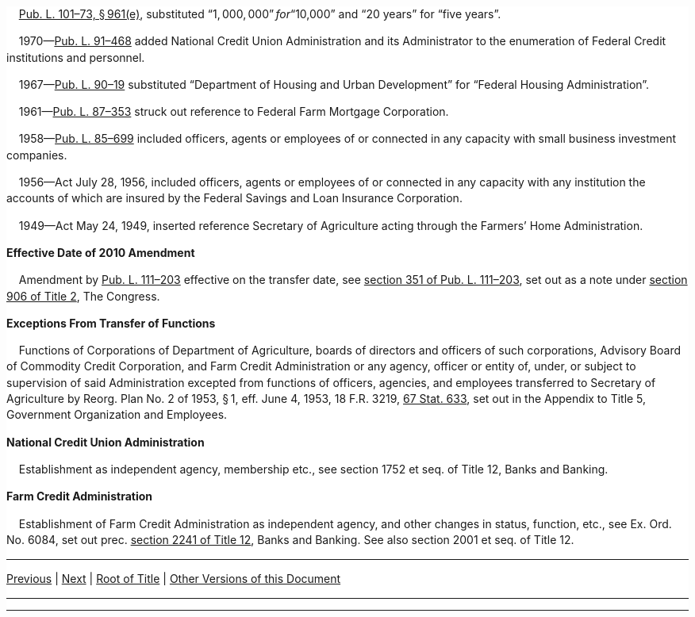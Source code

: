     [Pub. L. 101–73, § 961(e)][/us/pl/101/73/s961/e], substituted “$1,000,000” for “$10,000” and “20 years” for “five years”.

    1970—[Pub. L. 91–468][/us/pl/91/468] added National Credit Union Administration and its Administrator to the enumeration of Federal Credit institutions and personnel.

    1967—[Pub. L. 90–19][/us/pl/90/19] substituted “Department of Housing and Urban Development” for “Federal Housing Administration”.

    1961—[Pub. L. 87–353][/us/pl/87/353] struck out reference to Federal Farm Mortgage Corporation.

    1958—[Pub. L. 85–699][/us/pl/85/699] included officers, agents or employees of or connected in any capacity with small business investment companies.

    1956—Act July 28, 1956, included officers, agents or employees of or connected in any capacity with any institution the accounts of which are insured by the Federal Savings and Loan Insurance Corporation.

    1949—Act May 24, 1949, inserted reference Secretary of Agriculture acting through the Farmers’ Home Administration.

 __Effective Date of 2010 Amendment__ 

    Amendment by [Pub. L. 111–203][/us/pl/111/203] effective on the transfer date, see [section 351 of Pub. L. 111–203][/us/pl/111/203/s351], set out as a note under [section 906 of Title 2][/us/usc/t2/s906], The Congress.

 __Exceptions From Transfer of Functions__ 

    Functions of Corporations of Department of Agriculture, boards of directors and officers of such corporations, Advisory Board of Commodity Credit Corporation, and Farm Credit Administration or any agency, officer or entity of, under, or subject to supervision of said Administration excepted from functions of officers, agencies, and employees transferred to Secretary of Agriculture by Reorg. Plan No. 2 of 1953, § 1, eff. June 4, 1953, 18 F.R. 3219, [67 Stat. 633][/us/stat/67/633], set out in the Appendix to Title 5, Government Organization and Employees.

 __National Credit Union Administration__ 

    Establishment as independent agency, membership etc., see section 1752 et seq. of Title 12, Banks and Banking.

 __Farm Credit Administration__ 

    Establishment of Farm Credit Administration as independent agency, and other changes in status, function, etc., see Ex. Ord. No. 6084, set out prec. [section 2241 of Title 12][/us/usc/t12/s2241], Banks and Banking. See also section 2001 et seq. of Title 12.

----------

[Previous](./../../../../..//us/usc/t18/ptI/ch47/m__us_usc_t18_s1005.md) | [Next](./../../../../..//us/usc/t18/ptI/ch47/m__us_usc_t18_s1007.md) | [Root of Title](./../../../../../) | [Other Versions of this Document](https://publicdocs.github.io/go/links?ns=uslm&ref=%2Fus%2Fusc%2Ft18%2Fs1006)

----------
----------

[/us/act/1948-06-25/ch645]: https://publicdocs.github.io/go/links?ns=uslm&ref=%2Fus%2Fact%2F1948-06-25%2Fch645
[/us/stat/62/750]: https://publicdocs.github.io/go/links?ns=uslm&ref=%2Fus%2Fstat%2F62%2F750
[/us/act/1949-05-24/ch139/s20]: https://publicdocs.github.io/go/links?ns=uslm&ref=%2Fus%2Fact%2F1949-05-24%2Fch139%2Fs20
[/us/stat/63/92]: https://publicdocs.github.io/go/links?ns=uslm&ref=%2Fus%2Fstat%2F63%2F92
[/us/act/1956-07-28/ch773/s2]: https://publicdocs.github.io/go/links?ns=uslm&ref=%2Fus%2Fact%2F1956-07-28%2Fch773%2Fs2
[/us/stat/70/714]: https://publicdocs.github.io/go/links?ns=uslm&ref=%2Fus%2Fstat%2F70%2F714
[/us/pl/85/699/s704]: https://publicdocs.github.io/go/links?ns=uslm&ref=%2Fus%2Fpl%2F85%2F699%2Fs704
[/us/stat/72/698]: https://publicdocs.github.io/go/links?ns=uslm&ref=%2Fus%2Fstat%2F72%2F698
[/us/pl/87/353/s3/s]: https://publicdocs.github.io/go/links?ns=uslm&ref=%2Fus%2Fpl%2F87%2F353%2Fs3%2Fs
[/us/stat/75/774]: https://publicdocs.github.io/go/links?ns=uslm&ref=%2Fus%2Fstat%2F75%2F774
[/us/pl/90/19/s24/a]: https://publicdocs.github.io/go/links?ns=uslm&ref=%2Fus%2Fpl%2F90%2F19%2Fs24%2Fa
[/us/stat/81/27]: https://publicdocs.github.io/go/links?ns=uslm&ref=%2Fus%2Fstat%2F81%2F27
[/us/pl/91/468/s6]: https://publicdocs.github.io/go/links?ns=uslm&ref=%2Fus%2Fpl%2F91%2F468%2Fs6
[/us/stat/84/1016]: https://publicdocs.github.io/go/links?ns=uslm&ref=%2Fus%2Fstat%2F84%2F1016
[/us/pl/101/73]: https://publicdocs.github.io/go/links?ns=uslm&ref=%2Fus%2Fpl%2F101%2F73
[/us/stat/103/500]: https://publicdocs.github.io/go/links?ns=uslm&ref=%2Fus%2Fstat%2F103%2F500
[/us/pl/101/624/s2303/e]: https://publicdocs.github.io/go/links?ns=uslm&ref=%2Fus%2Fpl%2F101%2F624%2Fs2303%2Fe
[/us/stat/104/3981]: https://publicdocs.github.io/go/links?ns=uslm&ref=%2Fus%2Fstat%2F104%2F3981
[/us/pl/101/647/s1603]: https://publicdocs.github.io/go/links?ns=uslm&ref=%2Fus%2Fpl%2F101%2F647%2Fs1603
[/us/stat/104/4843]: https://publicdocs.github.io/go/links?ns=uslm&ref=%2Fus%2Fstat%2F104%2F4843
[/us/pl/103/322/s330004/6]: https://publicdocs.github.io/go/links?ns=uslm&ref=%2Fus%2Fpl%2F103%2F322%2Fs330004%2F6
[/us/stat/108/2141]: https://publicdocs.github.io/go/links?ns=uslm&ref=%2Fus%2Fstat%2F108%2F2141
[/us/pl/106/78/s767]: https://publicdocs.github.io/go/links?ns=uslm&ref=%2Fus%2Fpl%2F106%2F78%2Fs767
[/us/stat/113/1174]: https://publicdocs.github.io/go/links?ns=uslm&ref=%2Fus%2Fstat%2F113%2F1174
[/us/pl/110/289/s1216/c]: https://publicdocs.github.io/go/links?ns=uslm&ref=%2Fus%2Fpl%2F110%2F289%2Fs1216%2Fc
[/us/stat/122/2792]: https://publicdocs.github.io/go/links?ns=uslm&ref=%2Fus%2Fstat%2F122%2F2792
[/us/pl/111/203/s377/5]: https://publicdocs.github.io/go/links?ns=uslm&ref=%2Fus%2Fpl%2F111%2F203%2Fs377%2F5
[/us/stat/124/1569]: https://publicdocs.github.io/go/links?ns=uslm&ref=%2Fus%2Fstat%2F124%2F1569
[/us/usc/t15/s616/c]: https://publicdocs.github.io/go/links?ns=uslm&ref=%2Fus%2Fusc%2Ft15%2Fs616%2Fc
[/us/act/1913-12-23/ch6/s12B/u]: https://publicdocs.github.io/go/links?ns=uslm&ref=%2Fus%2Fact%2F1913-12-23%2Fch6%2Fs12B%2Fu
[/us/act/1933-06-16/ch89/s8]: https://publicdocs.github.io/go/links?ns=uslm&ref=%2Fus%2Fact%2F1933-06-16%2Fch89%2Fs8
[/us/stat/48/178]: https://publicdocs.github.io/go/links?ns=uslm&ref=%2Fus%2Fstat%2F48%2F178

[/us/act/1916-07-17/ch245/s31]: https://publicdocs.github.io/go/links?ns=uslm&ref=%2Fus%2Fact%2F1916-07-17%2Fch245%2Fs31
[/us/stat/39/383]: https://publicdocs.github.io/go/links?ns=uslm&ref=%2Fus%2Fstat%2F39%2F383
[/us/act/1916-07-17/ch245/s211/a]: https://publicdocs.github.io/go/links?ns=uslm&ref=%2Fus%2Fact%2F1916-07-17%2Fch245%2Fs211%2Fa
[/us/act/1923-03-04/ch252/s2]: https://publicdocs.github.io/go/links?ns=uslm&ref=%2Fus%2Fact%2F1923-03-04%2Fch252%2Fs2
[/us/stat/42/1459]: https://publicdocs.github.io/go/links?ns=uslm&ref=%2Fus%2Fstat%2F42%2F1459
[/us/act/1923-03-04/ch252]: https://publicdocs.github.io/go/links?ns=uslm&ref=%2Fus%2Fact%2F1923-03-04%2Fch252
[/us/stat/42/1471]: https://publicdocs.github.io/go/links?ns=uslm&ref=%2Fus%2Fstat%2F42%2F1471
[/us/act/1932-01-22/ch8/s16/c]: https://publicdocs.github.io/go/links?ns=uslm&ref=%2Fus%2Fact%2F1932-01-22%2Fch8%2Fs16%2Fc
[/us/stat/47/11]: https://publicdocs.github.io/go/links?ns=uslm&ref=%2Fus%2Fstat%2F47%2F11
[/us/act/1932-07-22/ch522/s21/c]: https://publicdocs.github.io/go/links?ns=uslm&ref=%2Fus%2Fact%2F1932-07-22%2Fch522%2Fs21%2Fc
[/us/stat/47/738]: https://publicdocs.github.io/go/links?ns=uslm&ref=%2Fus%2Fstat%2F47%2F738
[/us/act/1933-06-13/ch64/s8/c]: https://publicdocs.github.io/go/links?ns=uslm&ref=%2Fus%2Fact%2F1933-06-13%2Fch64%2Fs8%2Fc
[/us/stat/48/135]: https://publicdocs.github.io/go/links?ns=uslm&ref=%2Fus%2Fstat%2F48%2F135
[/us/act/1933-06-16/ch98/s64/c]: https://publicdocs.github.io/go/links?ns=uslm&ref=%2Fus%2Fact%2F1933-06-16%2Fch98%2Fs64%2Fc
[/us/stat/48/268]: https://publicdocs.github.io/go/links?ns=uslm&ref=%2Fus%2Fstat%2F48%2F268
[/us/act/1934-01-31/ch7/s13]: https://publicdocs.github.io/go/links?ns=uslm&ref=%2Fus%2Fact%2F1934-01-31%2Fch7%2Fs13
[/us/stat/48/347]: https://publicdocs.github.io/go/links?ns=uslm&ref=%2Fus%2Fstat%2F48%2F347
[/us/act/1934-06-27/ch847/s512/c]: https://publicdocs.github.io/go/links?ns=uslm&ref=%2Fus%2Fact%2F1934-06-27%2Fch847%2Fs512%2Fc
[/us/stat/48/1265]: https://publicdocs.github.io/go/links?ns=uslm&ref=%2Fus%2Fstat%2F48%2F1265
[/us/act/1935-08-23/ch614/s101]: https://publicdocs.github.io/go/links?ns=uslm&ref=%2Fus%2Fact%2F1935-08-23%2Fch614%2Fs101
[/us/stat/49/701]: https://publicdocs.github.io/go/links?ns=uslm&ref=%2Fus%2Fstat%2F49%2F701
[/us/act/1937-07-22/ch517]: https://publicdocs.github.io/go/links?ns=uslm&ref=%2Fus%2Fact%2F1937-07-22%2Fch517
[/us/stat/50/532]: https://publicdocs.github.io/go/links?ns=uslm&ref=%2Fus%2Fstat%2F50%2F532
[/us/act/1938-02-16/ch30]: https://publicdocs.github.io/go/links?ns=uslm&ref=%2Fus%2Fact%2F1938-02-16%2Fch30
[/us/stat/52/76]: https://publicdocs.github.io/go/links?ns=uslm&ref=%2Fus%2Fstat%2F52%2F76
[/us/act/1946-08-14/ch964/s3]: https://publicdocs.github.io/go/links?ns=uslm&ref=%2Fus%2Fact%2F1946-08-14%2Fch964%2Fs3
[/us/stat/60/1064]: https://publicdocs.github.io/go/links?ns=uslm&ref=%2Fus%2Fstat%2F60%2F1064
[/us/usc/t18/s657]: https://publicdocs.github.io/go/links?ns=uslm&ref=%2Fus%2Fusc%2Ft18%2Fs657
[/us/usc/t18/s1904]: https://publicdocs.github.io/go/links?ns=uslm&ref=%2Fus%2Fusc%2Ft18%2Fs1904
[/us/usc/t7/s1026/b]: https://publicdocs.github.io/go/links?ns=uslm&ref=%2Fus%2Fusc%2Ft7%2Fs1026%2Fb
[/us/usc/t18/s2]: https://publicdocs.github.io/go/links?ns=uslm&ref=%2Fus%2Fusc%2Ft18%2Fs2
[/us/usc/t18/s6]: https://publicdocs.github.io/go/links?ns=uslm&ref=%2Fus%2Fusc%2Ft18%2Fs6
[/us/usc/t12/s1311]: https://publicdocs.github.io/go/links?ns=uslm&ref=%2Fus%2Fusc%2Ft12%2Fs1311
[/us/usc/t18/s1]: https://publicdocs.github.io/go/links?ns=uslm&ref=%2Fus%2Fusc%2Ft18%2Fs1
[/us/usc/t12/s1311]: https://publicdocs.github.io/go/links?ns=uslm&ref=%2Fus%2Fusc%2Ft12%2Fs1311
[/us/usc/t12/s1311]: https://publicdocs.github.io/go/links?ns=uslm&ref=%2Fus%2Fusc%2Ft12%2Fs1311
[/us/usc/t18/s3231]: https://publicdocs.github.io/go/links?ns=uslm&ref=%2Fus%2Fusc%2Ft18%2Fs3231
[/us/usc/t12/s1138d/f]: https://publicdocs.github.io/go/links?ns=uslm&ref=%2Fus%2Fusc%2Ft12%2Fs1138d%2Ff
[/us/usc/t18/s493]: https://publicdocs.github.io/go/links?ns=uslm&ref=%2Fus%2Fusc%2Ft18%2Fs493
[/us/usc/t18/s371]: https://publicdocs.github.io/go/links?ns=uslm&ref=%2Fus%2Fusc%2Ft18%2Fs371
[/us/usc/t18/s1006]: https://publicdocs.github.io/go/links?ns=uslm&ref=%2Fus%2Fusc%2Ft18%2Fs1006
[/us/usc/t18/s657]: https://publicdocs.github.io/go/links?ns=uslm&ref=%2Fus%2Fusc%2Ft18%2Fs657
[/us/pl/111/203]: https://publicdocs.github.io/go/links?ns=uslm&ref=%2Fus%2Fpl%2F111%2F203
[/us/pl/110/289]: https://publicdocs.github.io/go/links?ns=uslm&ref=%2Fus%2Fpl%2F110%2F289
[/us/pl/106/78]: https://publicdocs.github.io/go/links?ns=uslm&ref=%2Fus%2Fpl%2F106%2F78
[/us/pl/103/322]: https://publicdocs.github.io/go/links?ns=uslm&ref=%2Fus%2Fpl%2F103%2F322
[/us/pl/101/647/s2595/a/4]: https://publicdocs.github.io/go/links?ns=uslm&ref=%2Fus%2Fpl%2F101%2F647%2Fs2595%2Fa%2F4
[/us/pl/101/647/s2504/e]: https://publicdocs.github.io/go/links?ns=uslm&ref=%2Fus%2Fpl%2F101%2F647%2Fs2504%2Fe
[/us/pl/101/624]: https://publicdocs.github.io/go/links?ns=uslm&ref=%2Fus%2Fpl%2F101%2F624
[/us/pl/101/73/s962/a/8/A]: https://publicdocs.github.io/go/links?ns=uslm&ref=%2Fus%2Fpl%2F101%2F73%2Fs962%2Fa%2F8%2FA
[/us/pl/101/73/s962/a/7]: https://publicdocs.github.io/go/links?ns=uslm&ref=%2Fus%2Fpl%2F101%2F73%2Fs962%2Fa%2F7
[/us/pl/101/73/s961/e]: https://publicdocs.github.io/go/links?ns=uslm&ref=%2Fus%2Fpl%2F101%2F73%2Fs961%2Fe
[/us/pl/91/468]: https://publicdocs.github.io/go/links?ns=uslm&ref=%2Fus%2Fpl%2F91%2F468
[/us/pl/90/19]: https://publicdocs.github.io/go/links?ns=uslm&ref=%2Fus%2Fpl%2F90%2F19
[/us/pl/87/353]: https://publicdocs.github.io/go/links?ns=uslm&ref=%2Fus%2Fpl%2F87%2F353
[/us/pl/85/699]: https://publicdocs.github.io/go/links?ns=uslm&ref=%2Fus%2Fpl%2F85%2F699
[/us/pl/111/203]: https://publicdocs.github.io/go/links?ns=uslm&ref=%2Fus%2Fpl%2F111%2F203
[/us/pl/111/203/s351]: https://publicdocs.github.io/go/links?ns=uslm&ref=%2Fus%2Fpl%2F111%2F203%2Fs351
[/us/usc/t2/s906]: https://publicdocs.github.io/go/links?ns=uslm&ref=%2Fus%2Fusc%2Ft2%2Fs906
[/us/stat/67/633]: https://publicdocs.github.io/go/links?ns=uslm&ref=%2Fus%2Fstat%2F67%2F633
[/us/usc/t12/s2241]: https://publicdocs.github.io/go/links?ns=uslm&ref=%2Fus%2Fusc%2Ft12%2Fs2241